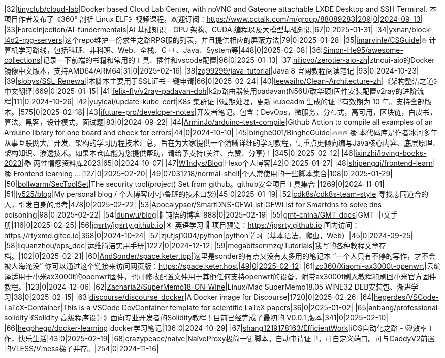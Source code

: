 |32|[tinyclub/cloud-lab](https://github.com/tinyclub/cloud-lab)|Docker based Cloud Lab Center, with noVNC and Gateone attachable LXDE Desktop and SSH Terminal. 本项目作者发布了《360° 剖析 Linux ELF》视频课程，欢迎订阅：https://www.cctalk.com/m/group/88089283|209|0|2024-09-13|
|33|[ForceInjection/AI-fundermentals](https://github.com/ForceInjection/AI-fundermentals)|AI 基础知识 - GPU 架构、CUDA 编程以及大模型基础知识|67|0|2025-01-31|
|34|[yxnan/block-l4d2-rpg-servers](https://github.com/yxnan/block-l4d2-rpg-servers)|这个repo维护一份求生之路RPG服的列表，并且提供相应的屏蔽方法|79|0|2025-01-28|
|35|[imarvinle/CSGuide](https://github.com/imarvinle/CSGuide)|🔥 计算机学习路线，包括科班、非科班、Web、全栈、C++、Java、System等|448|0|2025-02-08|
|36|[Simon-He95/awesome-collections](https://github.com/Simon-He95/awesome-collections)|记录一下前端的书籍和常用的工具、插件和vscode配置|96|0|2025-01-13|
|37|[niliovo/zerotier-aio-zh](https://github.com/niliovo/zerotier-aio-zh)|ztncui-aio的Docker镜像中文版本，支持AMD64/ARM64|31|0|2025-02-16|
|38|[zq99299/java-tutorial](https://github.com/zq99299/java-tutorial)|Java 8 官网教程阅读笔记 |93|0|2024-10-23|
|39|[slobys/SSL-Renewal](https://github.com/slobys/SSL-Renewal)|本脚本主要用于SSL证书一键申请|66|0|2025-02-24|
|40|[leewaiho/Clean-Architecture-zh](https://github.com/leewaiho/Clean-Architecture-zh)|《架构整洁之道》中文翻译|669|0|2025-01-15|
|41|[felix-fly/v2ray-padavan-doh](https://github.com/felix-fly/v2ray-padavan-doh)|k2p路由器使用padavan(N56U/改华硕)固件安装配置v2ray的进阶流程|111|0|2024-10-26|
|42|[yuyicai/update-kube-cert](https://github.com/yuyicai/update-kube-cert)|K8s 集群证书过期处理，更新 kubeadm 生成的证书有效期为 10 年。支持全部版本。|575|0|2025-02-18|
|43|[ifuture-pro/developer-notes](https://github.com/ifuture-pro/developer-notes)|开发者笔记。包含：DevOps，微服务，分布式，高可用，区块链，白皮书，算法，黑客，设计模式，面试题|83|0|2024-09-22|
|44|[ArminJo/arduino-test-compile](https://github.com/ArminJo/arduino-test-compile)|Github Action to compile all examples of an Arduino library for one board and check for errors|44|0|2024-10-10|
|45|[binghe001/BingheGuide](https://github.com/binghe001/BingheGuide)|🔥🔥🔥 📚 本代码库是作者冰河多年从事互联网大厂开发、架构的学习历程技术汇总，旨在为大家提供一个清晰详细的学习教程，侧重点更倾向编写Java核心内容、底层原理、架构知识、渗透技术。如果本仓库能为您提供帮助，请给予支持(关注、点赞、分享)！|345|0|2025-02-12|
|46|[ixinzhi/loving-books-2023](https://github.com/ixinzhi/loving-books-2023)|:books: 两性情感资料库2023|65|0|2024-10-07|
|47|[W1ndys/Blog](https://github.com/W1ndys/Blog)|Hexo个人博客|42|0|2025-01-27|
|48|[shipengqi/frontend-learn](https://github.com/shipengqi/frontend-learn)|:books: Frontend learning ...|127|0|2025-02-20|
|49|[07031218/normal-shell](https://github.com/07031218/normal-shell)|个人常使用的一些脚本集合|108|0|2025-01-29|
|50|[bollwarm/SecToolSet](https://github.com/bollwarm/SecToolSet)|The security tool(project) Set from github。github安全项目工具集合 |1269|0|2024-11-01|
|51|[ly525/blog](https://github.com/ly525/blog)|My personal blog / 个人博客(小小鲁班的技术口袋)|45|0|2025-01-19|
|52|[cdk8s/cdk8s-team-style](https://github.com/cdk8s/cdk8s-team-style)|寻找志同道合的人，引发自身的思考|478|0|2025-02-22|
|53|[Apocalypsor/SmartDNS-GFWList](https://github.com/Apocalypsor/SmartDNS-GFWList)|GFWList for Smartdns to solve dns poisoning|98|0|2025-02-22|
|54|[dunwu/blog](https://github.com/dunwu/blog)|:dart: 钝悟的博客|888|0|2025-02-19|
|55|[gmt-china/GMT_docs](https://github.com/gmt-china/GMT_docs)|GMT 中文手册|116|0|2025-02-25|
|56|[jgsrty/jgsrty.github.io](https://github.com/jgsrty/jgsrty.github.io)|:sunny: 英语学习 :feet: 项目预览：https://jgsrty.github.io 国内访问：https://rtyxmd.gitee.io|368|0|2024-10-24|
|57|[zjutjsj1004/python](https://github.com/zjutjsj1004/python)|python学习（基本语法，爬虫，Web）|45|0|2024-09-25|
|58|[liquanzhou/ops_doc](https://github.com/liquanzhou/ops_doc)|运维简洁实用手册|1227|0|2024-12-12|
|59|[megabitsenmzq/Tutorials](https://github.com/megabitsenmzq/Tutorials)|我写的各种教程文章存档。|102|0|2025-02-21|
|60|[AndSonder/space.keter.top](https://github.com/AndSonder/space.keter.top)|这里是sonder的有点又没有太多用的笔记本   “一个人只有不停的写作，才不会被人海淹没”  你可以通过这个链接来访问网页版：https://space.keter.host|49|0|2025-02-12|
|61|[zc360/Xiaomi-ax3000t-openwrt](https://github.com/zc360/Xiaomi-ax3000t-openwrt)|云编译适用于小米ax3000t的openwrt固件，也可修改配置文件用于其他任何支持openwrt的设备，附带ax3000t刷入教程和刷回小米官方固件教程。|123|0|2024-12-06|
|62|[Zacharia2/SuperMemo18-ON-Wine](https://github.com/Zacharia2/SuperMemo18-ON-Wine)|Linux/Mac  SuperMemo18.05  WINE32 DEB安装包、渐进学习|38|0|2025-02-15|
|63|[discourse/discourse_docker](https://github.com/discourse/discourse_docker)|A Docker image for Discourse|1720|0|2025-02-26|
|64|[hegerdes/VSCode-LaTeX-Container](https://github.com/hegerdes/VSCode-LaTeX-Container)|This is a VSCode DevContainer template for scientific LaTeX papers|36|0|2025-01-02|
|65|[anbang/professional-solidity](https://github.com/anbang/professional-solidity)|《Solidity 高级程序设计》面向专业开发者的Solidity教程！目前已经完成了最初的 V0.0.1 版本|341|0|2025-02-10|
|66|[hegphegp/docker-learning](https://github.com/hegphegp/docker-learning)|docker学习笔记|136|0|2024-10-29|
|67|[shang1219178163/EfficientWork](https://github.com/shang1219178163/EfficientWork)|iOS自动化之路 - 😺效率工作，快乐生活|43|0|2025-02-19|
|68|[crazypeace/naive](https://github.com/crazypeace/naive)|NaïveProxy极简一键脚本。自动申请证书。可自定义端口。可与CaddyV2前置的VLESS/Vmess梯子并存。|254|0|2024-11-16|